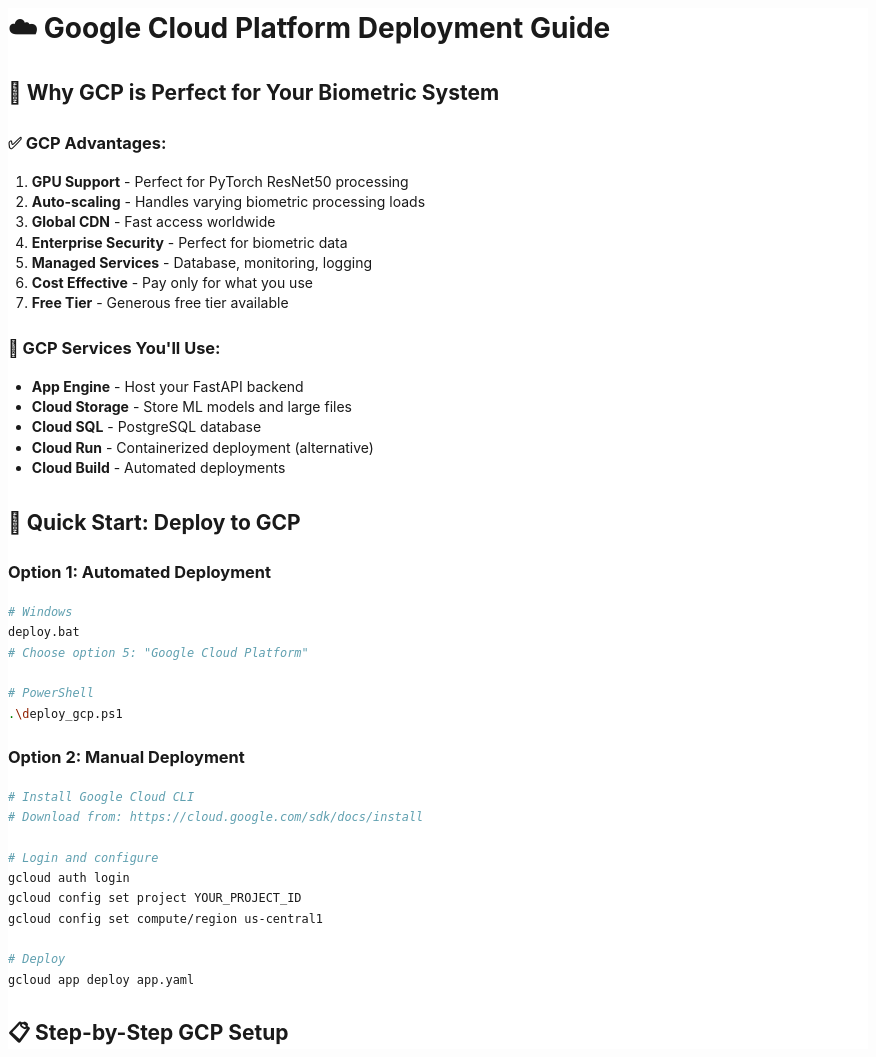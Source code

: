 # ☁️ Google Cloud Platform Deployment Guide

## 🎯 **Why GCP is Perfect for Your Biometric System**

### **✅ GCP Advantages:**

1. **GPU Support** - Perfect for PyTorch ResNet50 processing
2. **Auto-scaling** - Handles varying biometric processing loads
3. **Global CDN** - Fast access worldwide
4. **Enterprise Security** - Perfect for biometric data
5. **Managed Services** - Database, monitoring, logging
6. **Cost Effective** - Pay only for what you use
7. **Free Tier** - Generous free tier available

### **🎯 GCP Services You'll Use:**

- **App Engine** - Host your FastAPI backend
- **Cloud Storage** - Store ML models and large files
- **Cloud SQL** - PostgreSQL database
- **Cloud Run** - Containerized deployment (alternative)
- **Cloud Build** - Automated deployments

## 🚀 **Quick Start: Deploy to GCP**

### **Option 1: Automated Deployment**
```bash
# Windows
deploy.bat
# Choose option 5: "Google Cloud Platform"

# PowerShell
.\deploy_gcp.ps1
```

### **Option 2: Manual Deployment**
```bash
# Install Google Cloud CLI
# Download from: https://cloud.google.com/sdk/docs/install

# Login and configure
gcloud auth login
gcloud config set project YOUR_PROJECT_ID
gcloud config set compute/region us-central1

# Deploy
gcloud app deploy app.yaml
```

## 📋 **Step-by-Step GCP Setup**
